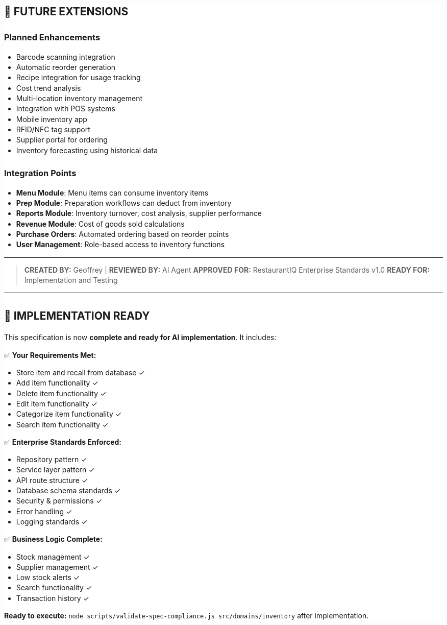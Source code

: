 
## 🔄 **FUTURE EXTENSIONS**

### **Planned Enhancements**
- Barcode scanning integration
- Automatic reorder generation
- Recipe integration for usage tracking
- Cost trend analysis
- Multi-location inventory management
- Integration with POS systems
- Mobile inventory app
- RFID/NFC tag support
- Supplier portal for ordering
- Inventory forecasting using historical data

### **Integration Points**
- **Menu Module**: Menu items can consume inventory items
- **Prep Module**: Preparation workflows can deduct from inventory
- **Reports Module**: Inventory turnover, cost analysis, supplier performance
- **Revenue Module**: Cost of goods sold calculations
- **Purchase Orders**: Automated ordering based on reorder points
- **User Management**: Role-based access to inventory functions

---

> **CREATED BY:** Geoffrey | **REVIEWED BY:** AI Agent
> **APPROVED FOR:** RestaurantIQ Enterprise Standards v1.0
> **READY FOR:** Implementation and Testing

---

## 🎯 **IMPLEMENTATION READY**

This specification is now **complete and ready for AI implementation**. It includes:

✅ **Your Requirements Met:**
- Store item and recall from database ✓
- Add item functionality ✓
- Delete item functionality ✓
- Edit item functionality ✓
- Categorize item functionality ✓
- Search item functionality ✓

✅ **Enterprise Standards Enforced:**
- Repository pattern ✓
- Service layer pattern ✓
- API route structure ✓
- Database schema standards ✓
- Security & permissions ✓
- Error handling ✓
- Logging standards ✓

✅ **Business Logic Complete:**
- Stock management ✓
- Supplier management ✓
- Low stock alerts ✓
- Search functionality ✓
- Transaction history ✓

**Ready to execute:** `node scripts/validate-spec-compliance.js src/domains/inventory` after implementation.
